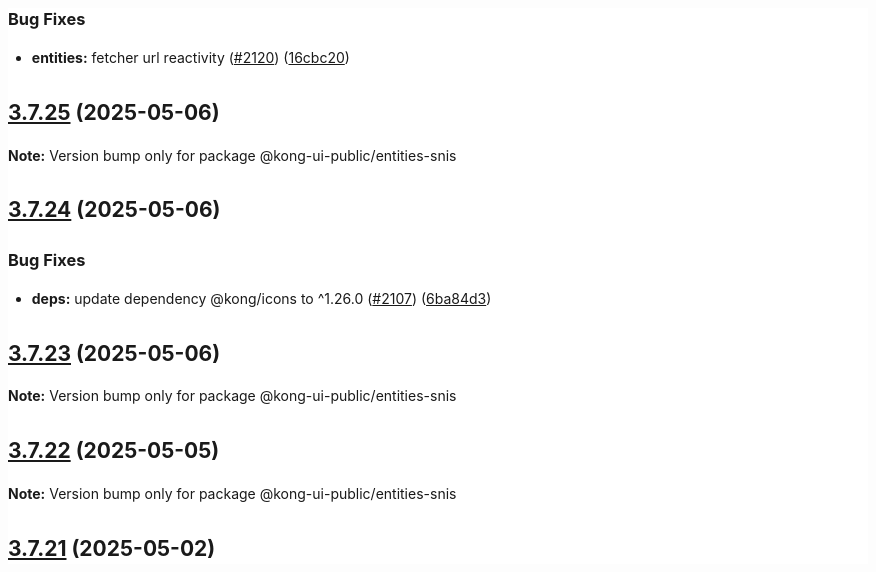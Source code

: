 
### Bug Fixes

* **entities:** fetcher url reactivity ([#2120](https://github.com/Kong/public-ui-components/issues/2120)) ([16cbc20](https://github.com/Kong/public-ui-components/commit/16cbc20058a3acda085ebc18b16fb034104126c9))





## [3.7.25](https://github.com/Kong/public-ui-components/compare/@kong-ui-public/entities-snis@3.7.24...@kong-ui-public/entities-snis@3.7.25) (2025-05-06)

**Note:** Version bump only for package @kong-ui-public/entities-snis





## [3.7.24](https://github.com/Kong/public-ui-components/compare/@kong-ui-public/entities-snis@3.7.23...@kong-ui-public/entities-snis@3.7.24) (2025-05-06)


### Bug Fixes

* **deps:** update dependency @kong/icons to ^1.26.0 ([#2107](https://github.com/Kong/public-ui-components/issues/2107)) ([6ba84d3](https://github.com/Kong/public-ui-components/commit/6ba84d3eb5df7fa0880876455f78a75fbc69960a))





## [3.7.23](https://github.com/Kong/public-ui-components/compare/@kong-ui-public/entities-snis@3.7.22...@kong-ui-public/entities-snis@3.7.23) (2025-05-06)

**Note:** Version bump only for package @kong-ui-public/entities-snis





## [3.7.22](https://github.com/Kong/public-ui-components/compare/@kong-ui-public/entities-snis@3.7.21...@kong-ui-public/entities-snis@3.7.22) (2025-05-05)

**Note:** Version bump only for package @kong-ui-public/entities-snis





## [3.7.21](https://github.com/Kong/public-ui-components/compare/@kong-ui-public/entities-snis@3.7.20...@kong-ui-public/entities-snis@3.7.21) (2025-05-02)
